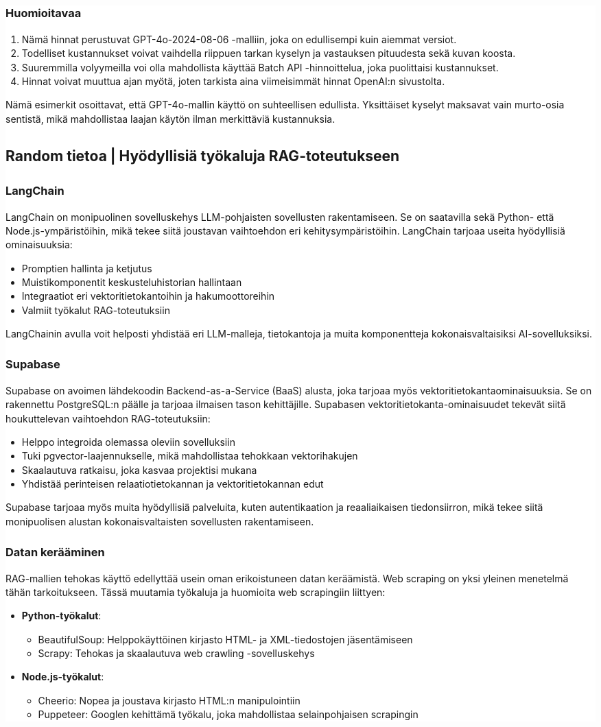 ### Huomioitavaa

1. Nämä hinnat perustuvat GPT-4o-2024-08-06 -malliin, joka on edullisempi kuin aiemmat versiot.
2. Todelliset kustannukset voivat vaihdella riippuen tarkan kyselyn ja vastauksen pituudesta sekä kuvan koosta.
3. Suuremmilla volyymeilla voi olla mahdollista käyttää Batch API -hinnoittelua, joka puolittaisi kustannukset.
4. Hinnat voivat muuttua ajan myötä, joten tarkista aina viimeisimmät hinnat OpenAI:n sivustolta.

Nämä esimerkit osoittavat, että GPT-4o-mallin käyttö on suhteellisen edullista. Yksittäiset kyselyt maksavat vain murto-osia sentistä, mikä mahdollistaa laajan käytön ilman merkittäviä kustannuksia.

## Random tietoa | Hyödyllisiä työkaluja RAG-toteutukseen

### LangChain

LangChain on monipuolinen sovelluskehys LLM-pohjaisten sovellusten rakentamiseen. Se on saatavilla sekä Python- että Node.js-ympäristöihin, mikä tekee siitä joustavan vaihtoehdon eri kehitysympäristöihin. LangChain tarjoaa useita hyödyllisiä ominaisuuksia:

- Promptien hallinta ja ketjutus
- Muistikomponentit keskusteluhistorian hallintaan
- Integraatiot eri vektoritietokantoihin ja hakumoottoreihin
- Valmiit työkalut RAG-toteutuksiin

LangChainin avulla voit helposti yhdistää eri LLM-malleja, tietokantoja ja muita komponentteja kokonaisvaltaisiksi AI-sovelluksiksi.

### Supabase

Supabase on avoimen lähdekoodin Backend-as-a-Service (BaaS) alusta, joka tarjoaa myös vektoritietokantaominaisuuksia. Se on rakennettu PostgreSQL:n päälle ja tarjoaa ilmaisen tason kehittäjille. Supabasen vektoritietokanta-ominaisuudet tekevät siitä houkuttelevan vaihtoehdon RAG-toteutuksiin:

- Helppo integroida olemassa oleviin sovelluksiin
- Tuki pgvector-laajennukselle, mikä mahdollistaa tehokkaan vektorihakujen
- Skaalautuva ratkaisu, joka kasvaa projektisi mukana
- Yhdistää perinteisen relaatiotietokannan ja vektoritietokannan edut

Supabase tarjoaa myös muita hyödyllisiä palveluita, kuten autentikaation ja reaaliaikaisen tiedonsiirron, mikä tekee siitä monipuolisen alustan kokonaisvaltaisten sovellusten rakentamiseen.

### Datan kerääminen

RAG-mallien tehokas käyttö edellyttää usein oman erikoistuneen datan keräämistä. Web scraping on yksi yleinen menetelmä tähän tarkoitukseen. Tässä muutamia työkaluja ja huomioita web scrapingiin liittyen:

- **Python-työkalut**: 
  - BeautifulSoup: Helppokäyttöinen kirjasto HTML- ja XML-tiedostojen jäsentämiseen
  - Scrapy: Tehokas ja skaalautuva web crawling -sovelluskehys

- **Node.js-työkalut**:
  - Cheerio: Nopea ja joustava kirjasto HTML:n manipulointiin
  - Puppeteer: Googlen kehittämä työkalu, joka mahdollistaa selainpohjaisen scrapingin
